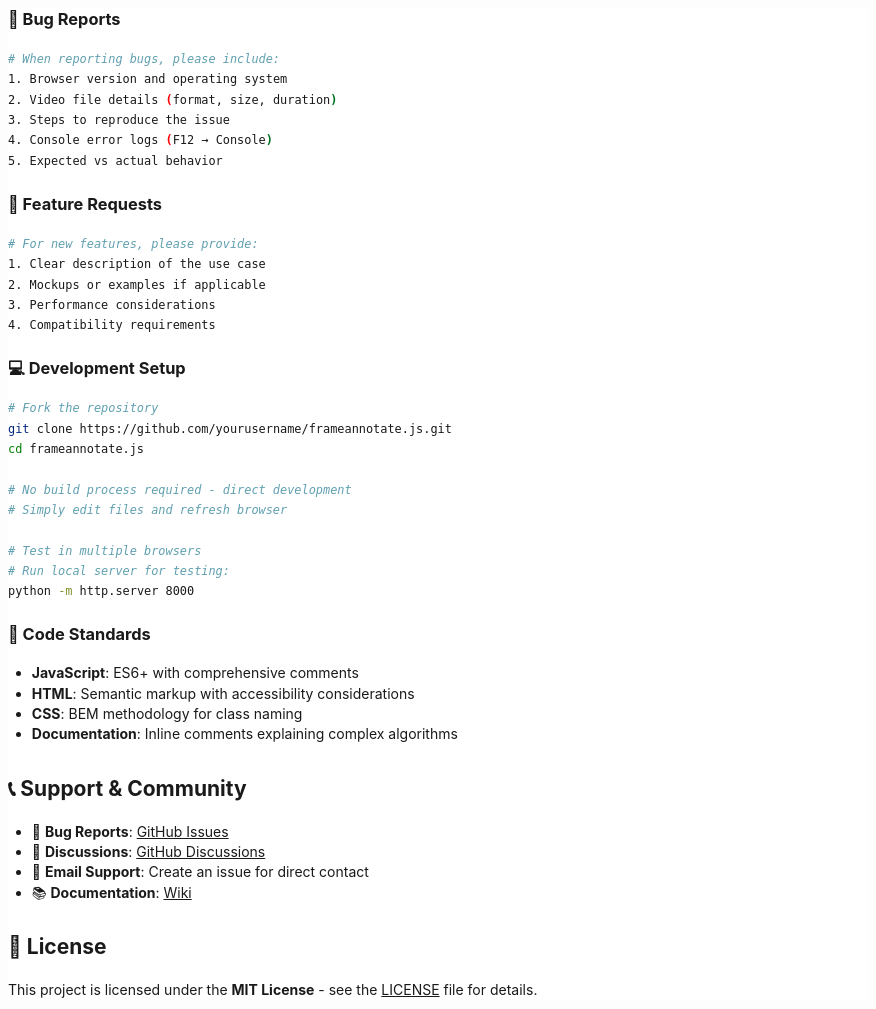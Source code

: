 ### **🐛 Bug Reports**
```bash
# When reporting bugs, please include:
1. Browser version and operating system
2. Video file details (format, size, duration)
3. Steps to reproduce the issue
4. Console error logs (F12 → Console)
5. Expected vs actual behavior
```

### **🚀 Feature Requests**
```bash
# For new features, please provide:
1. Clear description of the use case
2. Mockups or examples if applicable  
3. Performance considerations
4. Compatibility requirements
```

### **💻 Development Setup**
```bash
# Fork the repository
git clone https://github.com/yourusername/frameannotate.js.git
cd frameannotate.js

# No build process required - direct development
# Simply edit files and refresh browser

# Test in multiple browsers
# Run local server for testing:
python -m http.server 8000
```

### **📝 Code Standards**
- **JavaScript**: ES6+ with comprehensive comments
- **HTML**: Semantic markup with accessibility considerations  
- **CSS**: BEM methodology for class naming
- **Documentation**: Inline comments explaining complex algorithms

## 📞 Support & Community

- 🐛 **Bug Reports**: [GitHub Issues](https://github.com/yourusername/frameannotate.js/issues)
- 💬 **Discussions**: [GitHub Discussions](https://github.com/yourusername/frameannotate.js/discussions)  
- 📧 **Email Support**: Create an issue for direct contact
- 📚 **Documentation**: [Wiki](https://github.com/yourusername/frameannotate.js/wiki)

## 📄 License

This project is licensed under the **MIT License** - see the [LICENSE](LICENSE) file for details.
